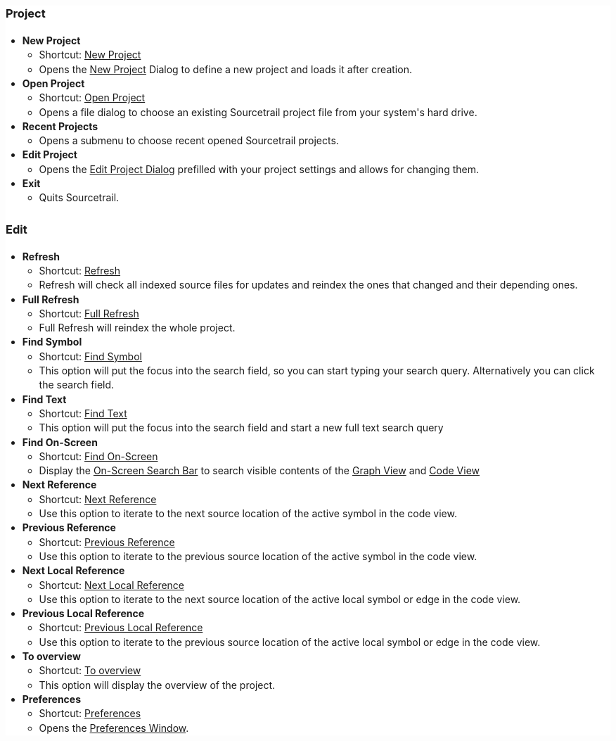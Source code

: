 ### Project

* **New Project**
    * Shortcut: [New Project](#shortcuts)
    * Opens the [New Project](#project-setup-wizard) Dialog to define a new project and loads it after creation.
* **Open Project**
    * Shortcut: [Open Project](#shortcuts)
    * Opens a file dialog to choose an existing Sourcetrail project file from your system's hard drive.
* **Recent Projects**
    * Opens a submenu to choose recent opened Sourcetrail projects.
* **Edit Project**
    * Opens the [Edit Project Dialog](#project-setup-wizard) prefilled with your project settings and allows for changing them.
* **Exit**
    * Quits Sourcetrail.

### Edit

* **Refresh**
    * Shortcut: [Refresh](#shorcuts)
    * Refresh will check all indexed source files for updates and reindex the ones that changed and their depending ones.
* **Full Refresh**
    * Shortcut: [Full Refresh](#shorcuts)
    * Full Refresh will reindex the whole project.
* **Find Symbol**
    * Shortcut: [Find Symbol](#shorcuts)
    * This option will put the focus into the search field, so you can start typing your search query. Alternatively you can click the search field.
* **Find Text**
    * Shortcut: [Find Text](#shorcuts)
    * This option will put the focus into the search field and start a new full text search query
* **Find On-Screen**
    * Shortcut: [Find On-Screen](#shorcuts)
    * Display the [On-Screen Search Bar](#on-screen-search-bar) to search visible contents of the [Graph View](#graph-view) and [Code View](#code-view)
* **Next Reference**
    * Shortcut: [Next Reference](#shorcuts)
    * Use this option to iterate to the next source location of the active symbol in the code view.
* **Previous Reference**
    * Shortcut: [Previous Reference](#shorcuts)
    * Use this option to iterate to the previous source location of the active symbol in the code view.
* **Next Local Reference**
    * Shortcut: [Next Local Reference](#shorcuts)
    * Use this option to iterate to the next source location of the active local symbol or edge in the code view.
* **Previous Local Reference**
    * Shortcut: [Previous Local Reference](#shorcuts)
    * Use this option to iterate to the previous source location of the active local symbol or edge in the code view.
* **To overview**
    * Shortcut: [To overview](#shorcuts)
    * This option will display the overview of the project.
* **Preferences**
    * Shortcut: [Preferences](#shorcuts)
    * Opens the [Preferences Window](#preferences-window).

